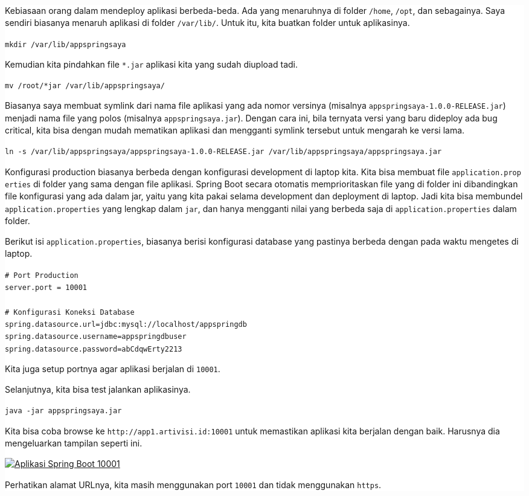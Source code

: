 Kebiasaan orang dalam mendeploy aplikasi berbeda-beda. Ada yang menaruhnya di folder `/home`, `/opt`, dan sebagainya. Saya sendiri biasanya menaruh aplikasi di folder `/var/lib/`. Untuk itu, kita buatkan folder untuk aplikasinya.

```
mkdir /var/lib/appspringsaya
```

Kemudian kita pindahkan file `*.jar` aplikasi kita yang sudah diupload tadi.

```
mv /root/*jar /var/lib/appspringsaya/
```

Biasanya saya membuat symlink dari nama file aplikasi yang ada nomor versinya (misalnya `appspringsaya-1.0.0-RELEASE.jar`) menjadi nama file yang polos (misalnya `appspringsaya.jar`). Dengan cara ini, bila ternyata versi yang baru dideploy ada bug critical, kita bisa dengan mudah mematikan aplikasi dan mengganti symlink tersebut untuk mengarah ke versi lama.

```
ln -s /var/lib/appspringsaya/appspringsaya-1.0.0-RELEASE.jar /var/lib/appspringsaya/appspringsaya.jar
```

Konfigurasi production biasanya berbeda dengan konfigurasi development di laptop kita. Kita bisa membuat file `application.properties` di folder yang sama dengan file aplikasi. Spring Boot secara otomatis memprioritaskan file yang di folder ini dibandingkan file konfigurasi yang ada dalam jar, yaitu yang kita pakai selama development dan deployment di laptop. Jadi kita bisa membundel `application.properties` yang lengkap dalam `jar`, dan hanya mengganti nilai yang berbeda saja di `application.properties` dalam folder.

Berikut isi `application.properties`, biasanya berisi konfigurasi database yang pastinya berbeda dengan pada waktu mengetes di laptop.

```
# Port Production
server.port = 10001

# Konfigurasi Koneksi Database
spring.datasource.url=jdbc:mysql://localhost/appspringdb
spring.datasource.username=appspringdbuser
spring.datasource.password=abCdqwErty2213
```

Kita juga setup portnya agar aplikasi berjalan di `10001`.

Selanjutnya, kita bisa test jalankan aplikasinya.

```
java -jar appspringsaya.jar
```

Kita bisa coba browse ke `http://app1.artivisi.id:10001` untuk memastikan aplikasi kita berjalan dengan baik. Harusnya dia mengeluarkan tampilan seperti ini.

[![Aplikasi Spring Boot 10001]({{site.url}}/images/uploads/2018/msa-deployment/10-app-spring-standalone.png)]({{site.url}}/images/uploads/2018/msa-deployment/10-app-spring-standalone.png)

Perhatikan alamat URLnya, kita masih menggunakan port `10001` dan tidak menggunakan `https`.
